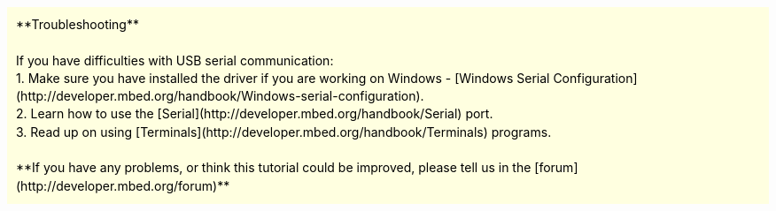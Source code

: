 <span style="background-color:lightyellow; color:black; display:block; height:100%; padding:10px">
**Troubleshooting** 
<br />
<br />If you have difficulties with USB serial communication:
<br />1. Make sure you have installed the driver if you are working on Windows - [Windows Serial Configuration](http://developer.mbed.org/handbook/Windows-serial-configuration).
<br />2. Learn how to use the [Serial](http://developer.mbed.org/handbook/Serial) port.
<br />3. Read up on using [Terminals](http://developer.mbed.org/handbook/Terminals) programs.
<br /><br />**If you have any problems, or think this tutorial could be improved, please tell us in the [forum](http://developer.mbed.org/forum)** 
</span>